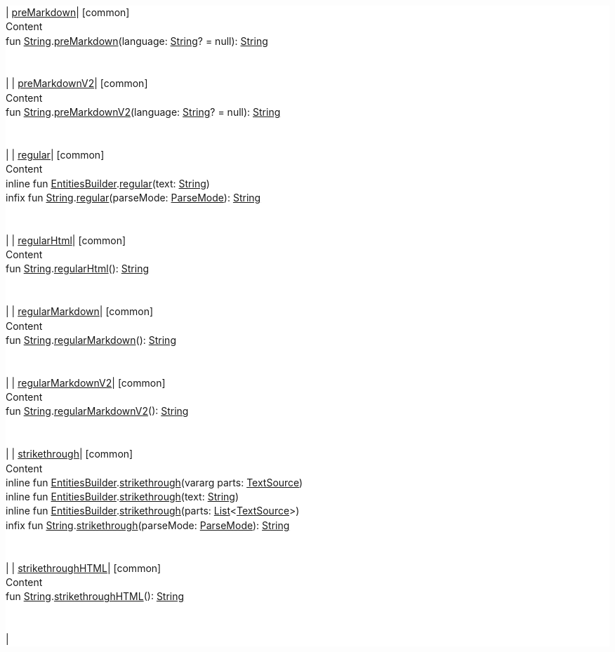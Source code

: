 | <a name="dev.inmo.tgbotapi.extensions.utils.formatting//preMarkdown/kotlin.String#kotlin.String?/PointingToDeclaration/"></a>[preMarkdown](pre-markdown.md)| <a name="dev.inmo.tgbotapi.extensions.utils.formatting//preMarkdown/kotlin.String#kotlin.String?/PointingToDeclaration/"></a>[common]  <br>Content  <br>fun [String](https://kotlinlang.org/api/latest/jvm/stdlib/kotlin/-string/index.html).[preMarkdown](pre-markdown.md)(language: [String](https://kotlinlang.org/api/latest/jvm/stdlib/kotlin/-string/index.html)? = null): [String](https://kotlinlang.org/api/latest/jvm/stdlib/kotlin/-string/index.html)  <br><br><br>|
| <a name="dev.inmo.tgbotapi.extensions.utils.formatting//preMarkdownV2/kotlin.String#kotlin.String?/PointingToDeclaration/"></a>[preMarkdownV2](pre-markdown-v2.md)| <a name="dev.inmo.tgbotapi.extensions.utils.formatting//preMarkdownV2/kotlin.String#kotlin.String?/PointingToDeclaration/"></a>[common]  <br>Content  <br>fun [String](https://kotlinlang.org/api/latest/jvm/stdlib/kotlin/-string/index.html).[preMarkdownV2](pre-markdown-v2.md)(language: [String](https://kotlinlang.org/api/latest/jvm/stdlib/kotlin/-string/index.html)? = null): [String](https://kotlinlang.org/api/latest/jvm/stdlib/kotlin/-string/index.html)  <br><br><br>|
| <a name="dev.inmo.tgbotapi.extensions.utils.formatting//regular/dev.inmo.tgbotapi.extensions.utils.formatting.EntitiesBuilder#kotlin.String/PointingToDeclaration/"></a>[regular](regular.md)| <a name="dev.inmo.tgbotapi.extensions.utils.formatting//regular/dev.inmo.tgbotapi.extensions.utils.formatting.EntitiesBuilder#kotlin.String/PointingToDeclaration/"></a>[common]  <br>Content  <br>inline fun [EntitiesBuilder](-entities-builder/index.md).[regular](regular.md)(text: [String](https://kotlinlang.org/api/latest/jvm/stdlib/kotlin/-string/index.html))  <br>infix fun [String](https://kotlinlang.org/api/latest/jvm/stdlib/kotlin/-string/index.html).[regular](regular.md)(parseMode: [ParseMode](../dev.inmo.tgbotapi.types.ParseMode/-parse-mode/index.md)): [String](https://kotlinlang.org/api/latest/jvm/stdlib/kotlin/-string/index.html)  <br><br><br>|
| <a name="dev.inmo.tgbotapi.extensions.utils.formatting//regularHtml/kotlin.String#/PointingToDeclaration/"></a>[regularHtml](regular-html.md)| <a name="dev.inmo.tgbotapi.extensions.utils.formatting//regularHtml/kotlin.String#/PointingToDeclaration/"></a>[common]  <br>Content  <br>fun [String](https://kotlinlang.org/api/latest/jvm/stdlib/kotlin/-string/index.html).[regularHtml](regular-html.md)(): [String](https://kotlinlang.org/api/latest/jvm/stdlib/kotlin/-string/index.html)  <br><br><br>|
| <a name="dev.inmo.tgbotapi.extensions.utils.formatting//regularMarkdown/kotlin.String#/PointingToDeclaration/"></a>[regularMarkdown](regular-markdown.md)| <a name="dev.inmo.tgbotapi.extensions.utils.formatting//regularMarkdown/kotlin.String#/PointingToDeclaration/"></a>[common]  <br>Content  <br>fun [String](https://kotlinlang.org/api/latest/jvm/stdlib/kotlin/-string/index.html).[regularMarkdown](regular-markdown.md)(): [String](https://kotlinlang.org/api/latest/jvm/stdlib/kotlin/-string/index.html)  <br><br><br>|
| <a name="dev.inmo.tgbotapi.extensions.utils.formatting//regularMarkdownV2/kotlin.String#/PointingToDeclaration/"></a>[regularMarkdownV2](regular-markdown-v2.md)| <a name="dev.inmo.tgbotapi.extensions.utils.formatting//regularMarkdownV2/kotlin.String#/PointingToDeclaration/"></a>[common]  <br>Content  <br>fun [String](https://kotlinlang.org/api/latest/jvm/stdlib/kotlin/-string/index.html).[regularMarkdownV2](regular-markdown-v2.md)(): [String](https://kotlinlang.org/api/latest/jvm/stdlib/kotlin/-string/index.html)  <br><br><br>|
| <a name="dev.inmo.tgbotapi.extensions.utils.formatting//strikethrough/dev.inmo.tgbotapi.extensions.utils.formatting.EntitiesBuilder#kotlin.Array[dev.inmo.tgbotapi.CommonAbstracts.TextSource]/PointingToDeclaration/"></a>[strikethrough](strikethrough.md)| <a name="dev.inmo.tgbotapi.extensions.utils.formatting//strikethrough/dev.inmo.tgbotapi.extensions.utils.formatting.EntitiesBuilder#kotlin.Array[dev.inmo.tgbotapi.CommonAbstracts.TextSource]/PointingToDeclaration/"></a>[common]  <br>Content  <br>inline fun [EntitiesBuilder](-entities-builder/index.md).[strikethrough](strikethrough.md)(vararg parts: [TextSource](../dev.inmo.tgbotapi.CommonAbstracts/-text-source/index.md))  <br>inline fun [EntitiesBuilder](-entities-builder/index.md).[strikethrough](strikethrough.md)(text: [String](https://kotlinlang.org/api/latest/jvm/stdlib/kotlin/-string/index.html))  <br>inline fun [EntitiesBuilder](-entities-builder/index.md).[strikethrough](strikethrough.md)(parts: [List](https://kotlinlang.org/api/latest/jvm/stdlib/kotlin.collections/-list/index.html)<[TextSource](../dev.inmo.tgbotapi.CommonAbstracts/-text-source/index.md)>)  <br>infix fun [String](https://kotlinlang.org/api/latest/jvm/stdlib/kotlin/-string/index.html).[strikethrough](strikethrough.md)(parseMode: [ParseMode](../dev.inmo.tgbotapi.types.ParseMode/-parse-mode/index.md)): [String](https://kotlinlang.org/api/latest/jvm/stdlib/kotlin/-string/index.html)  <br><br><br>|
| <a name="dev.inmo.tgbotapi.extensions.utils.formatting//strikethroughHTML/kotlin.String#/PointingToDeclaration/"></a>[strikethroughHTML](strikethrough-h-t-m-l.md)| <a name="dev.inmo.tgbotapi.extensions.utils.formatting//strikethroughHTML/kotlin.String#/PointingToDeclaration/"></a>[common]  <br>Content  <br>fun [String](https://kotlinlang.org/api/latest/jvm/stdlib/kotlin/-string/index.html).[strikethroughHTML](strikethrough-h-t-m-l.md)(): [String](https://kotlinlang.org/api/latest/jvm/stdlib/kotlin/-string/index.html)  <br><br><br>|